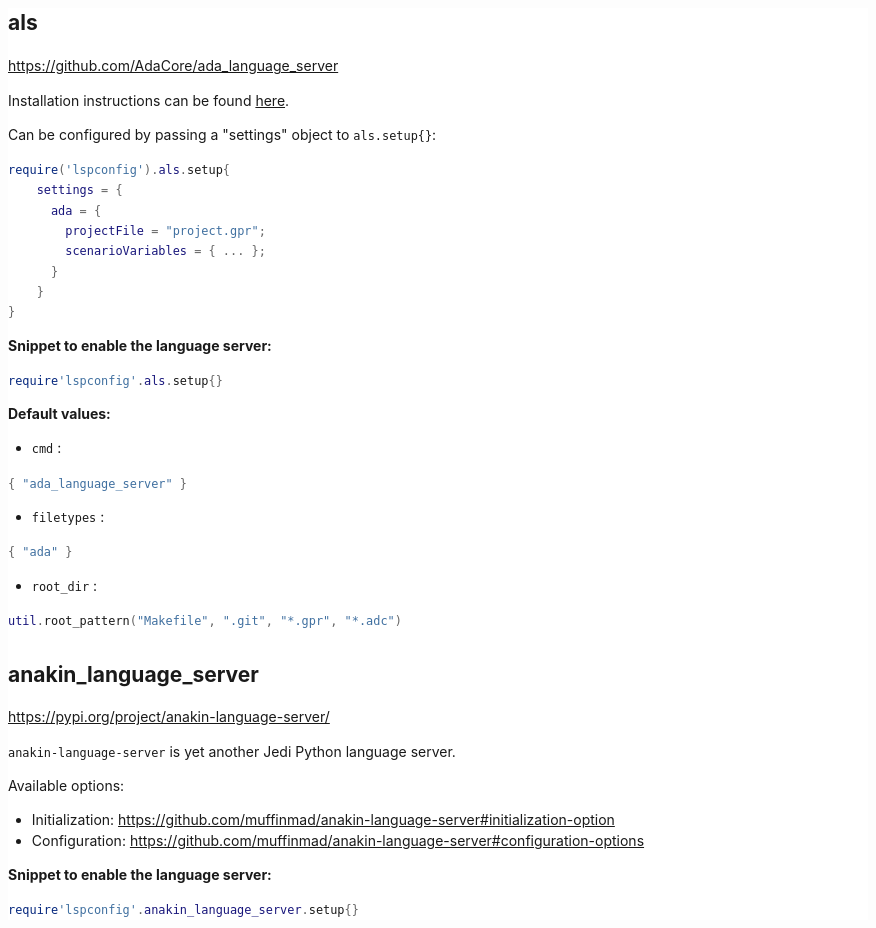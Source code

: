 ## als

https://github.com/AdaCore/ada_language_server

Installation instructions can be found [here](https://github.com/AdaCore/ada_language_server#Install).

Can be configured by passing a "settings" object to `als.setup{}`:

```lua
require('lspconfig').als.setup{
    settings = {
      ada = {
        projectFile = "project.gpr";
        scenarioVariables = { ... };
      }
    }
}
```



**Snippet to enable the language server:**
```lua
require'lspconfig'.als.setup{}
```


**Default values:**
  - `cmd` : 
  ```lua
  { "ada_language_server" }
  ```
  - `filetypes` : 
  ```lua
  { "ada" }
  ```
  - `root_dir` : 
  ```lua
  util.root_pattern("Makefile", ".git", "*.gpr", "*.adc")
  ```


## anakin_language_server

https://pypi.org/project/anakin-language-server/

`anakin-language-server` is yet another Jedi Python language server.

Available options:

* Initialization: https://github.com/muffinmad/anakin-language-server#initialization-option
* Configuration: https://github.com/muffinmad/anakin-language-server#configuration-options
    


**Snippet to enable the language server:**
```lua
require'lspconfig'.anakin_language_server.setup{}
```
